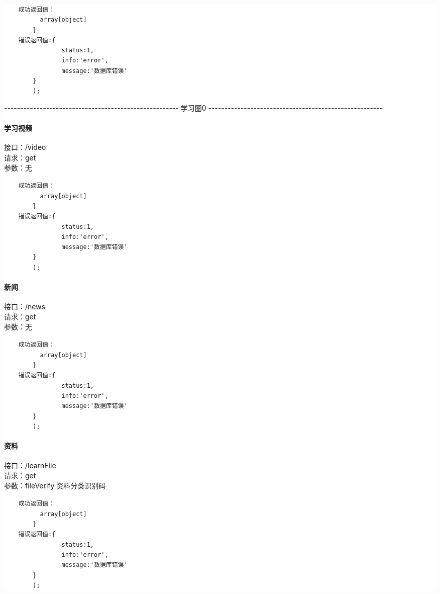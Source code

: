         成功返回值：
              array[object]
            }
        错误返回值:{
                    status:1,
                    info:'error',
                    message:'数据库错误'
            }    
            );


------------------------------------------------------ 学习圈0 ------------------------------------------------------
  <h4>学习视频</h4>
        <span>接口：/video</span><br/>
        <span>请求：get</span><br/>
        <span>参数：无</span><br/>
          
        成功返回值：
              array[object]
            }
        错误返回值:{
                    status:1,
                    info:'error',
                    message:'数据库错误'
            }    
            );


  <h4>新闻</h4>
        <span>接口：/news</span><br/>
        <span>请求：get</span><br/>
        <span>参数：无</span><br/>
          
        成功返回值：
              array[object]
            }
        错误返回值:{
                    status:1,
                    info:'error',
                    message:'数据库错误'
            }    
            );


  <h4>资料</h4>
        <span>接口：/learnFile</span><br/>
        <span>请求：get</span><br/>
        <span>参数：fileVerify   资料分类识别码</span><br/>
          
        成功返回值：
              array[object]
            }
        错误返回值:{
                    status:1,
                    info:'error',
                    message:'数据库错误'
            }    
            );
